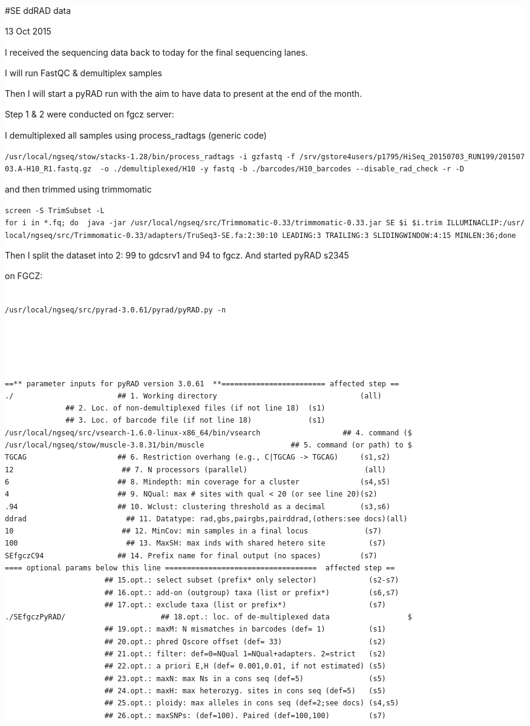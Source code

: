 #SE ddRAD data

13 Oct 2015

I received the sequencing data back to today for the final sequencing lanes. 

I will run FastQC & demultiplex samples

Then I will start a pyRAD run with the aim to have data to present at the end of the month. 

Step 1 & 2 were conducted on fgcz server: 

I demultiplexed all samples using process_radtags (generic code)

```
/usr/local/ngseq/stow/stacks-1.28/bin/process_radtags -i gzfastq -f /srv/gstore4users/p1795/HiSeq_20150703_RUN199/20150703.A-H10_R1.fastq.gz  -o ./demultiplexed/H10 -y fastq -b ./barcodes/H10_barcodes --disable_rad_check -r -D
```

and then trimmed using trimmomatic

```
screen -S TrimSubset -L
for i in *.fq; do  java -jar /usr/local/ngseq/src/Trimmomatic-0.33/trimmomatic-0.33.jar SE $i $i.trim ILLUMINACLIP:/usr/local/ngseq/src/Trimmomatic-0.33/adapters/TruSeq3-SE.fa:2:30:10 LEADING:3 TRAILING:3 SLIDINGWINDOW:4:15 MINLEN:36;done
```


Then I split the dataset into 2: 99 to gdcsrv1 and 94 to fgcz. And started pyRAD s2345

on FGCZ: 


```

/usr/local/ngseq/src/pyrad-3.0.61/pyrad/pyRAD.py -n





==** parameter inputs for pyRAD version 3.0.61  **======================== affected step ==
./                        ## 1. Working directory                                 (all)
              ## 2. Loc. of non-demultiplexed files (if not line 18)  (s1)
              ## 3. Loc. of barcode file (if not line 18)             (s1)
/usr/local/ngseq/src/vsearch-1.6.0-linux-x86_64/bin/vsearch                   ## 4. command ($
/usr/local/ngseq/stow/muscle-3.8.31/bin/muscle                    ## 5. command (or path) to $
TGCAG                     ## 6. Restriction overhang (e.g., C|TGCAG -> TGCAG)     (s1,s2)
12                         ## 7. N processors (parallel)                           (all)
6                         ## 8. Mindepth: min coverage for a cluster              (s4,s5)
4                         ## 9. NQual: max # sites with qual < 20 (or see line 20)(s2)
.94                       ## 10. Wclust: clustering threshold as a decimal        (s3,s6)
ddrad                       ## 11. Datatype: rad,gbs,pairgbs,pairddrad,(others:see docs)(all)
10                         ## 12. MinCov: min samples in a final locus             (s7)
100                         ## 13. MaxSH: max inds with shared hetero site          (s7)
SEfgczC94                 ## 14. Prefix name for final output (no spaces)         (s7)
==== optional params below this line ===================================  affected step ==
                       ## 15.opt.: select subset (prefix* only selector)            (s2-s7)
                       ## 16.opt.: add-on (outgroup) taxa (list or prefix*)         (s6,s7)
                       ## 17.opt.: exclude taxa (list or prefix*)                   (s7)
./SEfgczPyRAD/                      ## 18.opt.: loc. of de-multiplexed data                  $
                       ## 19.opt.: maxM: N mismatches in barcodes (def= 1)          (s1)
                       ## 20.opt.: phred Qscore offset (def= 33)                    (s2)
                       ## 21.opt.: filter: def=0=NQual 1=NQual+adapters. 2=strict   (s2)
                       ## 22.opt.: a priori E,H (def= 0.001,0.01, if not estimated) (s5)
                       ## 23.opt.: maxN: max Ns in a cons seq (def=5)               (s5)
                       ## 24.opt.: maxH: max heterozyg. sites in cons seq (def=5)   (s5)
                       ## 25.opt.: ploidy: max alleles in cons seq (def=2;see docs) (s4,s5)
                       ## 26.opt.: maxSNPs: (def=100). Paired (def=100,100)         (s7)
```